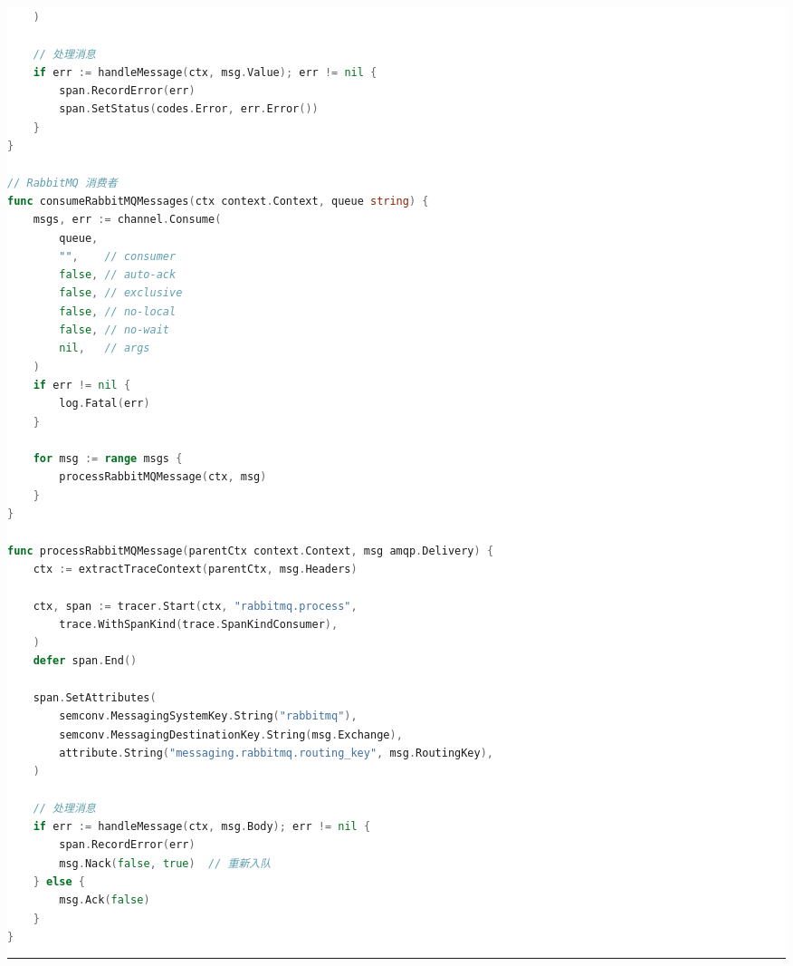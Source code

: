 ```go
    )

    // 处理消息
    if err := handleMessage(ctx, msg.Value); err != nil {
        span.RecordError(err)
        span.SetStatus(codes.Error, err.Error())
    }
}

// RabbitMQ 消费者
func consumeRabbitMQMessages(ctx context.Context, queue string) {
    msgs, err := channel.Consume(
        queue,
        "",    // consumer
        false, // auto-ack
        false, // exclusive
        false, // no-local
        false, // no-wait
        nil,   // args
    )
    if err != nil {
        log.Fatal(err)
    }

    for msg := range msgs {
        processRabbitMQMessage(ctx, msg)
    }
}

func processRabbitMQMessage(parentCtx context.Context, msg amqp.Delivery) {
    ctx := extractTraceContext(parentCtx, msg.Headers)

    ctx, span := tracer.Start(ctx, "rabbitmq.process",
        trace.WithSpanKind(trace.SpanKindConsumer),
    )
    defer span.End()

    span.SetAttributes(
        semconv.MessagingSystemKey.String("rabbitmq"),
        semconv.MessagingDestinationKey.String(msg.Exchange),
        attribute.String("messaging.rabbitmq.routing_key", msg.RoutingKey),
    )

    // 处理消息
    if err := handleMessage(ctx, msg.Body); err != nil {
        span.RecordError(err)
        msg.Nack(false, true)  // 重新入队
    } else {
        msg.Ack(false)
    }
}
```

---